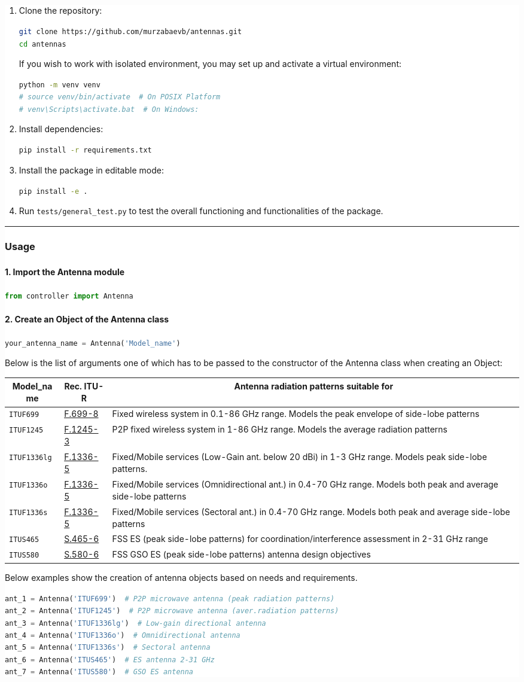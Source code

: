 1. Clone the repository:
   ```bash
   git clone https://github.com/murzabaevb/antennas.git
   cd antennas
   ```
   If you wish to work with isolated environment, you may set up and activate a virtual environment:
   ```bash
   python -m venv venv
   # source venv/bin/activate  # On POSIX Platform
   # venv\Scripts\activate.bat  # On Windows: 
   ```
   
2. Install dependencies:
   ```bash
   pip install -r requirements.txt
   ```

3. Install the package in editable mode:
   ```bash
   pip install -e .
   ```
4. Run `tests/general_test.py` to test the overall functioning and functionalities of the package.
---

### Usage

#### 1. Import the Antenna module

```python
from controller import Antenna
```

#### 2. Create an Object of the Antenna class
```python
your_antenna_name = Antenna('Model_name')
```

Below is the list of arguments one of which has to be passed to the constructor of the Antenna class when creating an Object:

| Model_name  | Rec. ITU-R                                          | Antenna radiation patterns suitable for                                                                           |
|-------------|-----------------------------------------------------|-------------------------------------------------------------------------------------------------------------------|
| `ITUF699`   | [F.699-8](https://www.itu.int/rec/R-REC-F.699/en)   | Fixed wireless system in 0.1-86 GHz range. Models the peak envelope of side-lobe patterns                         |
| `ITUF1245`  | [F.1245-3](https://www.itu.int/rec/R-REC-F.1245/en) | P2P fixed wireless system in 1-86 GHz range. Models the average radiation patterns                                |
| `ITUF1336lg` | [F.1336-5](https://www.itu.int/rec/R-REC-F.1336/en) | Fixed/Mobile services (Low-Gain ant. below 20 dBi) in 1-3 GHz range. Models peak side-lobe patterns.              |
| `ITUF1336o` | [F.1336-5](https://www.itu.int/rec/R-REC-F.1336/en) | Fixed/Mobile services (Omnidirectional ant.) in 0.4-70 GHz range. Models both peak and average side-lobe patterns |
| `ITUF1336s` | [F.1336-5](https://www.itu.int/rec/R-REC-F.1336/en) | Fixed/Mobile services (Sectoral ant.) in 0.4-70 GHz range. Models both peak and average side-lobe patterns        |
| `ITUS465`   | [S.465-6](https://www.itu.int/rec/R-REC-S.465/en)   | FSS ES (peak side-lobe patterns) for coordination/interference assessment in 2-31 GHz range                       |
| `ITUS580`   | [S.580-6](https://www.itu.int/rec/R-REC-S.580/en)   | FSS GSO ES (peak side-lobe patterns) antenna design objectives                                                    |

Below examples show the creation of antenna objects based on needs and requirements.
```python
ant_1 = Antenna('ITUF699')  # P2P microwave antenna (peak radiation patterns)
ant_2 = Antenna('ITUF1245')  # P2P microwave antenna (aver.radiation patterns)
ant_3 = Antenna('ITUF1336lg')  # Low-gain directional antenna
ant_4 = Antenna('ITUF1336o')  # Omnidirectional antenna
ant_5 = Antenna('ITUF1336s')  # Sectoral antenna
ant_6 = Antenna('ITUS465')  # ES antenna 2-31 GHz
ant_7 = Antenna('ITUS580')  # GSO ES antenna
```
